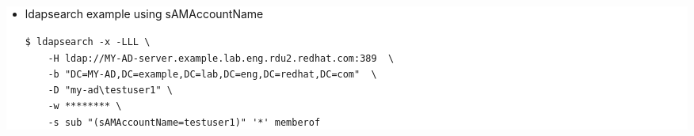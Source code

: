   + ldapsearch example using sAMAccountName

    ```
    $ ldapsearch -x -LLL \
        -H ldap://MY-AD-server.example.lab.eng.rdu2.redhat.com:389  \
        -b "DC=MY-AD,DC=example,DC=lab,DC=eng,DC=redhat,DC=com"  \
        -D "my-ad\testuser1" \
        -w ******** \
        -s sub "(sAMAccountName=testuser1)" '*' memberof
    ```

